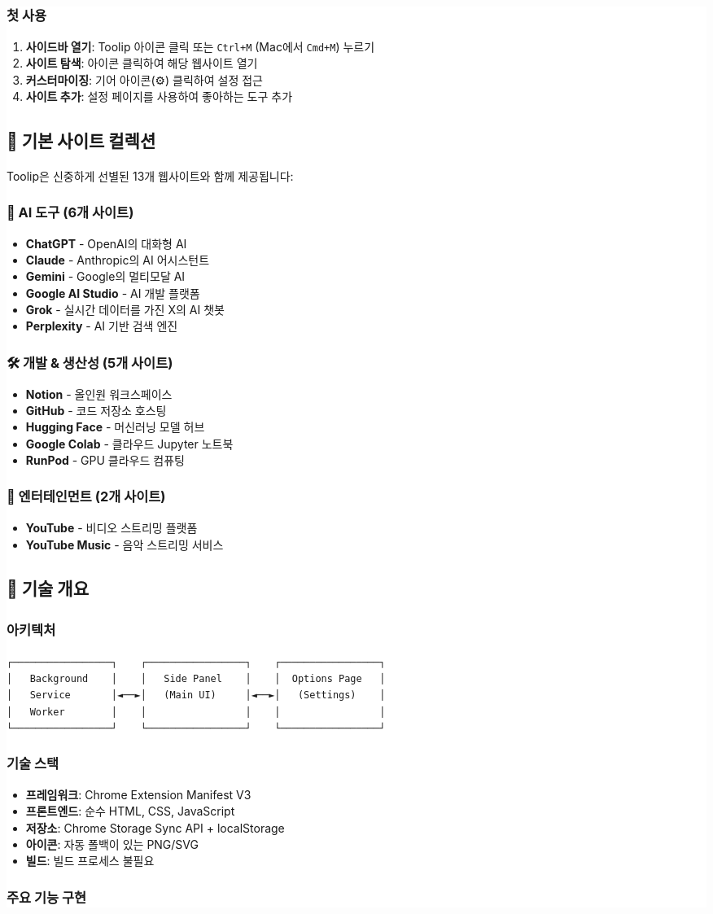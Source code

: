 ### 첫 사용
1. **사이드바 열기**: Toolip 아이콘 클릭 또는 `Ctrl+M` (Mac에서 `Cmd+M`) 누르기
2. **사이트 탐색**: 아이콘 클릭하여 해당 웹사이트 열기
3. **커스터마이징**: 기어 아이콘(⚙️) 클릭하여 설정 접근
4. **사이트 추가**: 설정 페이지를 사용하여 좋아하는 도구 추가

## 🌟 기본 사이트 컬렉션

Toolip은 신중하게 선별된 13개 웹사이트와 함께 제공됩니다:

### 🤖 AI 도구 (6개 사이트)
- **ChatGPT** - OpenAI의 대화형 AI
- **Claude** - Anthropic의 AI 어시스턴트
- **Gemini** - Google의 멀티모달 AI
- **Google AI Studio** - AI 개발 플랫폼
- **Grok** - 실시간 데이터를 가진 X의 AI 챗봇
- **Perplexity** - AI 기반 검색 엔진

### 🛠️ 개발 & 생산성 (5개 사이트)
- **Notion** - 올인원 워크스페이스
- **GitHub** - 코드 저장소 호스팅
- **Hugging Face** - 머신러닝 모델 허브
- **Google Colab** - 클라우드 Jupyter 노트북
- **RunPod** - GPU 클라우드 컴퓨팅

### 🎵 엔터테인먼트 (2개 사이트)
- **YouTube** - 비디오 스트리밍 플랫폼
- **YouTube Music** - 음악 스트리밍 서비스

## 🔧 기술 개요

### 아키텍처
```
┌─────────────────┐    ┌─────────────────┐    ┌─────────────────┐
│   Background    │    │   Side Panel    │    │  Options Page   │
│   Service       │◄──►│   (Main UI)     │◄──►│   (Settings)    │
│   Worker        │    │                 │    │                 │
└─────────────────┘    └─────────────────┘    └─────────────────┘
```

### 기술 스택
- **프레임워크**: Chrome Extension Manifest V3
- **프론트엔드**: 순수 HTML, CSS, JavaScript
- **저장소**: Chrome Storage Sync API + localStorage
- **아이콘**: 자동 폴백이 있는 PNG/SVG
- **빌드**: 빌드 프로세스 불필요

### 주요 기능 구현

